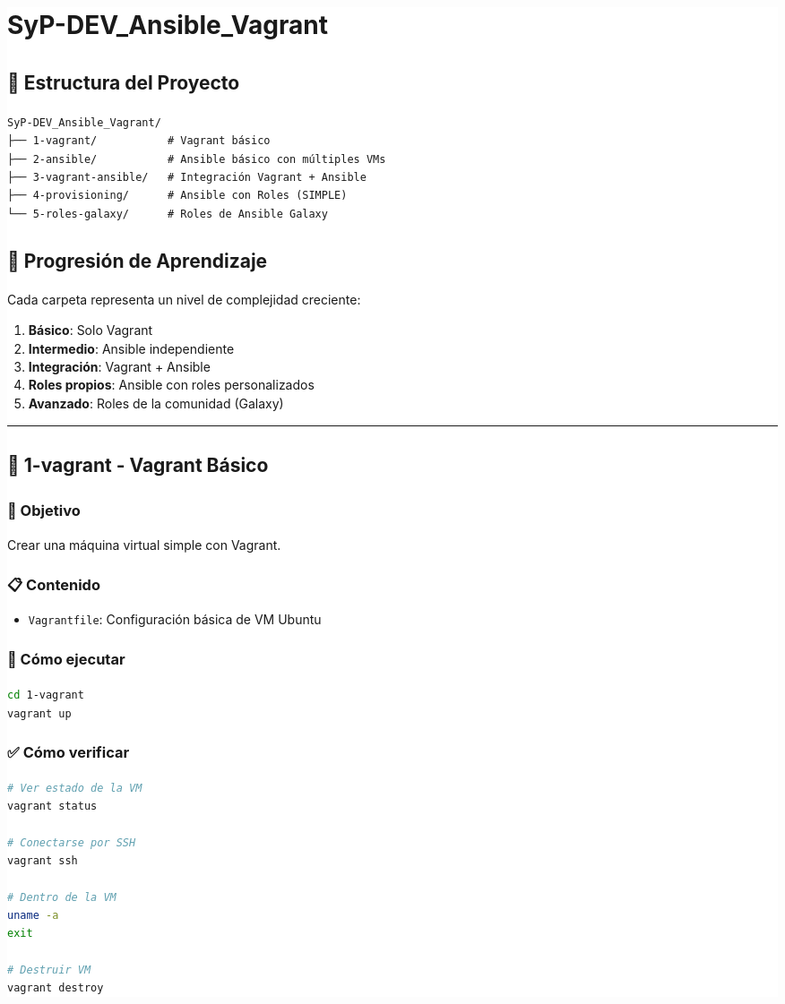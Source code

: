 # SyP-DEV_Ansible_Vagrant

## 📁 Estructura del Proyecto

```
SyP-DEV_Ansible_Vagrant/
├── 1-vagrant/           # Vagrant básico
├── 2-ansible/           # Ansible básico con múltiples VMs
├── 3-vagrant-ansible/   # Integración Vagrant + Ansible
├── 4-provisioning/      # Ansible con Roles (SIMPLE)
└── 5-roles-galaxy/      # Roles de Ansible Galaxy
```

## 🎯 Progresión de Aprendizaje

Cada carpeta representa un nivel de complejidad creciente:

1. **Básico**: Solo Vagrant
2. **Intermedio**: Ansible independiente
3. **Integración**: Vagrant + Ansible
4. **Roles propios**: Ansible con roles personalizados
5. **Avanzado**: Roles de la comunidad (Galaxy)

---

## 📂 1-vagrant - Vagrant Básico

### 🎯 Objetivo
Crear una máquina virtual simple con Vagrant.

### 📋 Contenido
- `Vagrantfile`: Configuración básica de VM Ubuntu

### 🚀 Cómo ejecutar
```bash
cd 1-vagrant
vagrant up
```

### ✅ Cómo verificar
```bash
# Ver estado de la VM
vagrant status

# Conectarse por SSH
vagrant ssh

# Dentro de la VM
uname -a
exit

# Destruir VM
vagrant destroy
```

